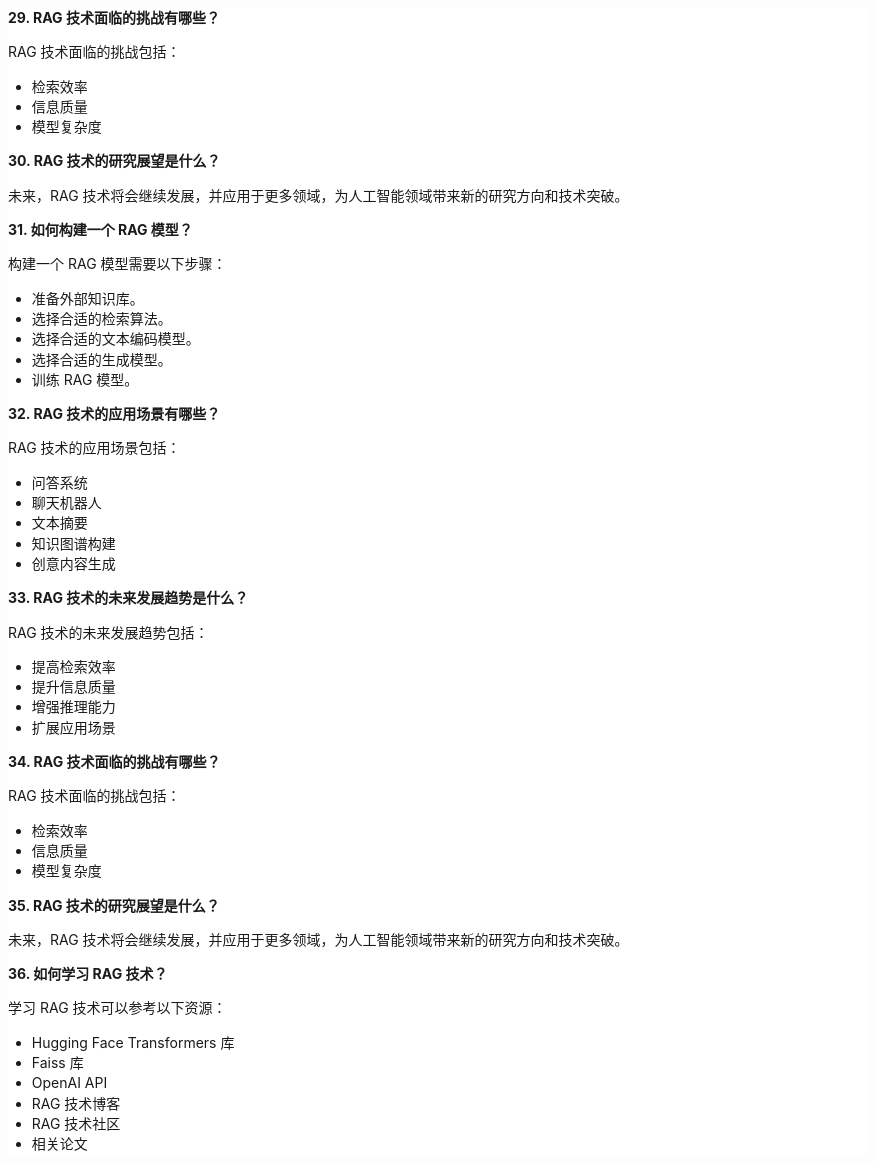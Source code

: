 **29. RAG 技术面临的挑战有哪些？**

RAG 技术面临的挑战包括：

* 检索效率
* 信息质量
* 模型复杂度

**30. RAG 技术的研究展望是什么？**

未来，RAG 技术将会继续发展，并应用于更多领域，为人工智能领域带来新的研究方向和技术突破。

**31. 如何构建一个 RAG 模型？**

构建一个 RAG 模型需要以下步骤：

* 准备外部知识库。
* 选择合适的检索算法。
* 选择合适的文本编码模型。
* 选择合适的生成模型。
* 训练 RAG 模型。

**32. RAG 技术的应用场景有哪些？**

RAG 技术的应用场景包括：

* 问答系统
* 聊天机器人
* 文本摘要
* 知识图谱构建
* 创意内容生成

**33. RAG 技术的未来发展趋势是什么？**

RAG 技术的未来发展趋势包括：

* 提高检索效率
* 提升信息质量
* 增强推理能力
* 扩展应用场景

**34. RAG 技术面临的挑战有哪些？**

RAG 技术面临的挑战包括：

* 检索效率
* 信息质量
* 模型复杂度

**35. RAG 技术的研究展望是什么？**

未来，RAG 技术将会继续发展，并应用于更多领域，为人工智能领域带来新的研究方向和技术突破。

**36. 如何学习 RAG 技术？**

学习 RAG 技术可以参考以下资源：

* Hugging Face Transformers 库
* Faiss 库
* OpenAI API
* RAG 技术博客
* RAG 技术社区
* 相关论文

